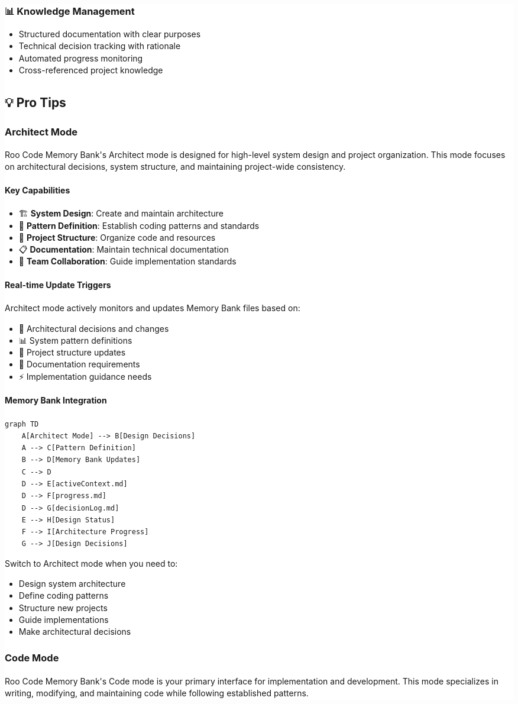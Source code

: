 ### 📊 Knowledge Management
- Structured documentation with clear purposes
- Technical decision tracking with rationale
- Automated progress monitoring
- Cross-referenced project knowledge

## 💡 Pro Tips

### Architect Mode
Roo Code Memory Bank's Architect mode is designed for high-level system design and project organization. This mode focuses on architectural decisions, system structure, and maintaining project-wide consistency.

#### Key Capabilities
- 🏗️ **System Design**: Create and maintain architecture
- 📐 **Pattern Definition**: Establish coding patterns and standards
- 🔄 **Project Structure**: Organize code and resources
- 📋 **Documentation**: Maintain technical documentation
- 🤝 **Team Collaboration**: Guide implementation standards

#### Real-time Update Triggers
Architect mode actively monitors and updates Memory Bank files based on:
- 🎯 Architectural decisions and changes
- 📊 System pattern definitions
- 🔄 Project structure updates
- 📝 Documentation requirements
- ⚡ Implementation guidance needs

#### Memory Bank Integration
```mermaid
graph TD
    A[Architect Mode] --> B[Design Decisions]
    A --> C[Pattern Definition]
    B --> D[Memory Bank Updates]
    C --> D
    D --> E[activeContext.md]
    D --> F[progress.md]
    D --> G[decisionLog.md]
    E --> H[Design Status]
    F --> I[Architecture Progress]
    G --> J[Design Decisions]
```

Switch to Architect mode when you need to:
- Design system architecture
- Define coding patterns
- Structure new projects
- Guide implementations
- Make architectural decisions

### Code Mode
Roo Code Memory Bank's Code mode is your primary interface for implementation and development. This mode specializes in writing, modifying, and maintaining code while following established patterns.
